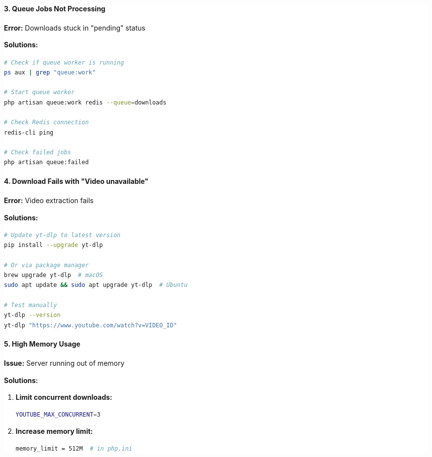 #### 3. Queue Jobs Not Processing

**Error:** Downloads stuck in "pending" status

**Solutions:**

```bash
# Check if queue worker is running
ps aux | grep "queue:work"

# Start queue worker
php artisan queue:work redis --queue=downloads

# Check Redis connection
redis-cli ping

# Check failed jobs
php artisan queue:failed
```

#### 4. Download Fails with "Video unavailable"

**Error:** Video extraction fails

**Solutions:**

```bash
# Update yt-dlp to latest version
pip install --upgrade yt-dlp

# Or via package manager
brew upgrade yt-dlp  # macOS
sudo apt update && sudo apt upgrade yt-dlp  # Ubuntu

# Test manually
yt-dlp --version
yt-dlp "https://www.youtube.com/watch?v=VIDEO_ID"
```

#### 5. High Memory Usage

**Issue:** Server running out of memory

**Solutions:**

1. **Limit concurrent downloads:**

    ```bash
    YOUTUBE_MAX_CONCURRENT=3
    ```

2. **Increase memory limit:**

    ```bash
    memory_limit = 512M  # in php.ini
    ```
